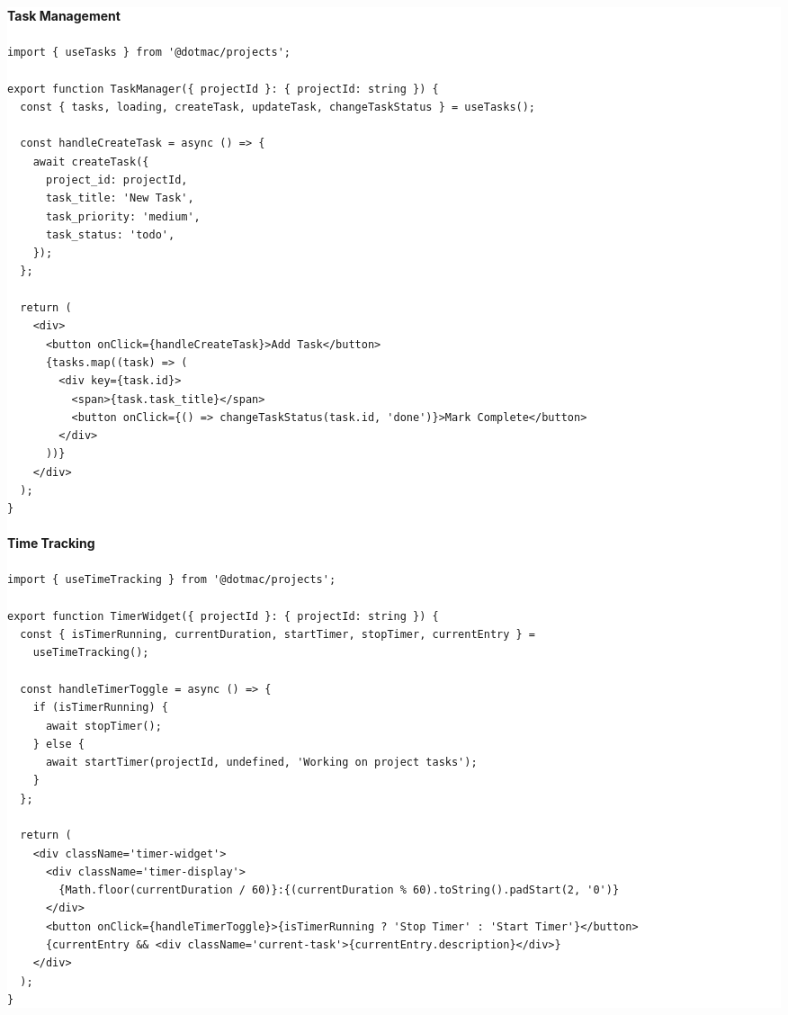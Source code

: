 #### Task Management

```tsx
import { useTasks } from '@dotmac/projects';

export function TaskManager({ projectId }: { projectId: string }) {
  const { tasks, loading, createTask, updateTask, changeTaskStatus } = useTasks();

  const handleCreateTask = async () => {
    await createTask({
      project_id: projectId,
      task_title: 'New Task',
      task_priority: 'medium',
      task_status: 'todo',
    });
  };

  return (
    <div>
      <button onClick={handleCreateTask}>Add Task</button>
      {tasks.map((task) => (
        <div key={task.id}>
          <span>{task.task_title}</span>
          <button onClick={() => changeTaskStatus(task.id, 'done')}>Mark Complete</button>
        </div>
      ))}
    </div>
  );
}
```

#### Time Tracking

```tsx
import { useTimeTracking } from '@dotmac/projects';

export function TimerWidget({ projectId }: { projectId: string }) {
  const { isTimerRunning, currentDuration, startTimer, stopTimer, currentEntry } =
    useTimeTracking();

  const handleTimerToggle = async () => {
    if (isTimerRunning) {
      await stopTimer();
    } else {
      await startTimer(projectId, undefined, 'Working on project tasks');
    }
  };

  return (
    <div className='timer-widget'>
      <div className='timer-display'>
        {Math.floor(currentDuration / 60)}:{(currentDuration % 60).toString().padStart(2, '0')}
      </div>
      <button onClick={handleTimerToggle}>{isTimerRunning ? 'Stop Timer' : 'Start Timer'}</button>
      {currentEntry && <div className='current-task'>{currentEntry.description}</div>}
    </div>
  );
}
```

